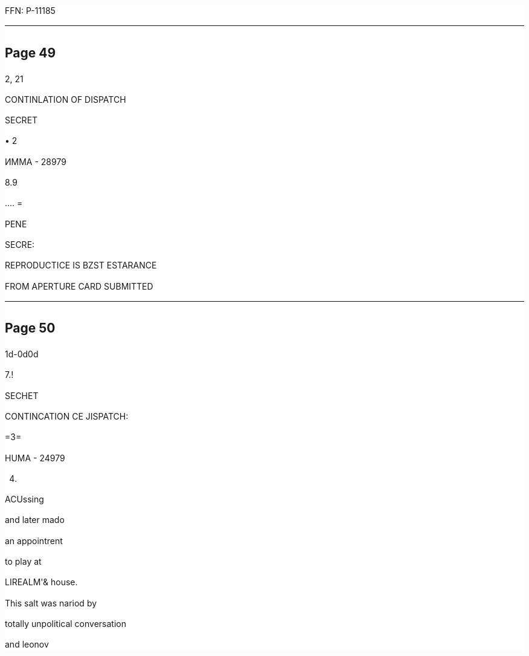 FFN: P-11185

---

## Page 49

2, 21

CONTINLATION OF DISPATCH

SECRET

• 2

ИММА - 28979

8.9

.... =

PENE

SECRE:

REPRODUCTICE IS BZST ESTARANCE

FROM APERTURE CARD SUBMITTED

---

## Page 50

1d-0d0d

7.!

SECHET

CONTINCATION CE JISPATCH:

=3=

HUMA - 24979

4.

ACUssing

and later mado

an appointrent

to play at

LIREALM'& house.

This salt was nariod by

totally unpolitical conversation

and leonov

